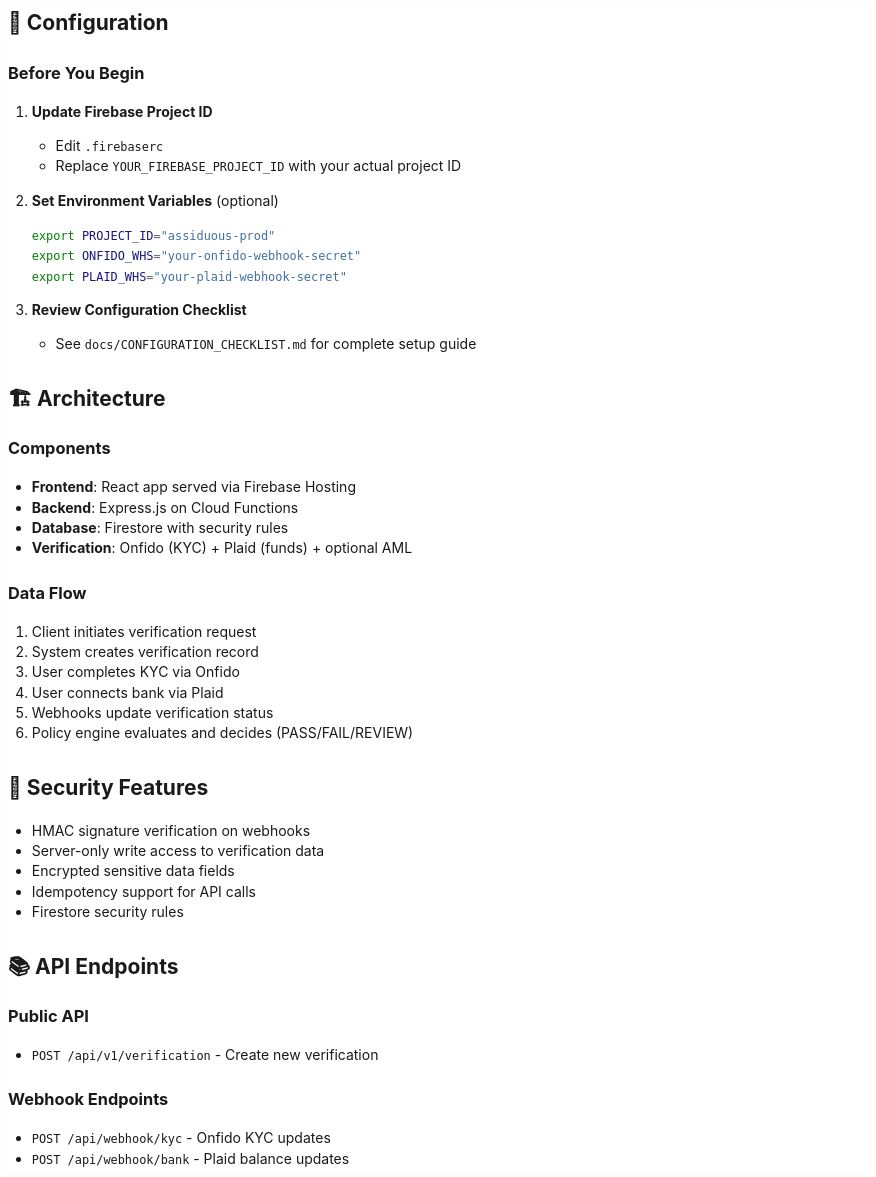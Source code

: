 ## 🔧 Configuration

### Before You Begin

1. **Update Firebase Project ID**
   - Edit `.firebaserc`
   - Replace `YOUR_FIREBASE_PROJECT_ID` with your actual project ID

2. **Set Environment Variables** (optional)
   ```bash
   export PROJECT_ID="assiduous-prod"
   export ONFIDO_WHS="your-onfido-webhook-secret"
   export PLAID_WHS="your-plaid-webhook-secret"
   ```

3. **Review Configuration Checklist**
   - See `docs/CONFIGURATION_CHECKLIST.md` for complete setup guide

## 🏗️ Architecture

### Components
- **Frontend**: React app served via Firebase Hosting
- **Backend**: Express.js on Cloud Functions
- **Database**: Firestore with security rules
- **Verification**: Onfido (KYC) + Plaid (funds) + optional AML

### Data Flow
1. Client initiates verification request
2. System creates verification record
3. User completes KYC via Onfido
4. User connects bank via Plaid
5. Webhooks update verification status
6. Policy engine evaluates and decides (PASS/FAIL/REVIEW)

## 🔐 Security Features

- HMAC signature verification on webhooks
- Server-only write access to verification data
- Encrypted sensitive data fields
- Idempotency support for API calls
- Firestore security rules

## 📚 API Endpoints

### Public API
- `POST /api/v1/verification` - Create new verification
  
### Webhook Endpoints
- `POST /api/webhook/kyc` - Onfido KYC updates
- `POST /api/webhook/bank` - Plaid balance updates
